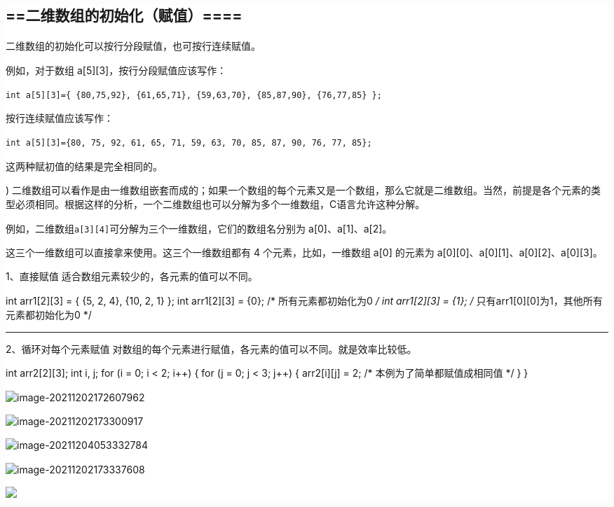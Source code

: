```c++
```

## ==二维数组的初始化（赋值）====

二维数组的初始化可以按行分段赋值，也可按行连续赋值。

例如，对于数组 a[5][3]，按行分段赋值应该写作：

```
int a[5][3]={ {80,75,92}, {61,65,71}, {59,63,70}, {85,87,90}, {76,77,85} };
```

按行连续赋值应该写作：

```
int a[5][3]={80, 75, 92, 61, 65, 71, 59, 63, 70, 85, 87, 90, 76, 77, 85};
```

这两种赋初值的结果是完全相同的。

) 二维数组可以看作是由一维数组嵌套而成的；如果一个数组的每个元素又是一个数组，那么它就是二维数组。当然，前提是各个元素的类型必须相同。根据这样的分析，一个二维数组也可以分解为多个一维数组，C语言允许这种分解。

例如，二维数组`a[3][4]`可分解为三个一维数组，它们的数组名分别为 a[0]、a[1]、a[2]。

这三个一维数组可以直接拿来使用。这三个一维数组都有 4 个元素，比如，一维数组 a[0] 的元素为 a[0][0]、a[0][1]、a[0][2]、a[0][3]。

1、直接赋值
适合数组元素较少的，各元素的值可以不同。

int arr1[2][3] = { {5, 2, 4}, {10, 2, 1} };
int arr1[2][3] = {0}; /* 所有元素都初始化为0 */
int arr1[2][3] = {1}; /* 只有arr1[0][0]为1，其他所有元素都初始化为0 */

------------------------------------------------
2、循环对每个元素赋值
对数组的每个元素进行赋值，各元素的值可以不同。就是效率比较低。

int arr2[2][3];
int i, j;
for (i = 0; i < 2; i++) {
    for (j = 0; j < 3; j++) {
        arr2[i][j] = 2; /* 本例为了简单都赋值成相同值 */
    }
}



![image-20211202172607962](http://r2peyhc0v.hn-bkt.clouddn.com/img/image-20211202172607962.png)

![image-20211202173300917](http://r2peyhc0v.hn-bkt.clouddn.com/img/image-20211202173300917.png)

![image-20211204053332784](http://r2peyhc0v.hn-bkt.clouddn.com/img/image-20211204053332784.png)

![image-20211202173337608](http://r2peyhc0v.hn-bkt.clouddn.com/img/image-20211202173337608.png)

![ ](http://r2peyhc0v.hn-bkt.clouddn.com/img/image-20211202174317405.png)
